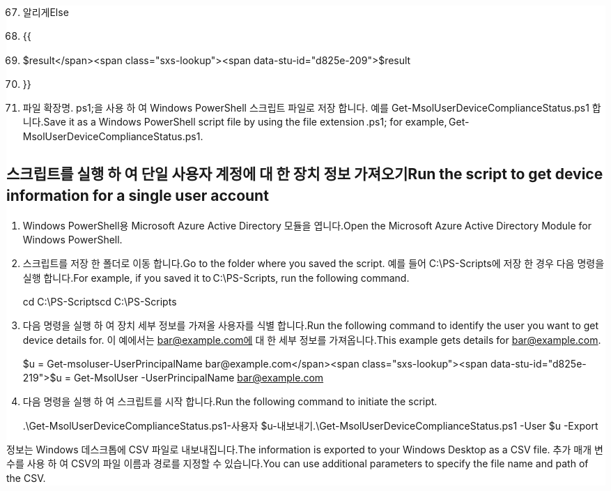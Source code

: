 
67.  <span data-ttu-id="d825e-207">알리게</span><span class="sxs-lookup"><span data-stu-id="d825e-207">Else</span></span>
    

68.  <span data-ttu-id="d825e-208">{</span><span class="sxs-lookup"><span data-stu-id="d825e-208">{</span></span>
    

69.  <span data-ttu-id="d825e-209">$result</span><span class="sxs-lookup"><span data-stu-id="d825e-209">$result</span></span>
    

70.  <span data-ttu-id="d825e-210">}</span><span class="sxs-lookup"><span data-stu-id="d825e-210">}</span></span>
    

71.  <span data-ttu-id="d825e-211">파일 확장명. ps1;을 사용 하 여 Windows PowerShell 스크립트 파일로 저장 합니다. 예를 Get-MsolUserDeviceComplianceStatus.ps1 합니다.</span><span class="sxs-lookup"><span data-stu-id="d825e-211">Save it as a Windows PowerShell script file by using the file extension .ps1; for example, Get-MsolUserDeviceComplianceStatus.ps1.</span></span>   

## <a name="run-the-script-to-get-device-information-for-a-single-user-account"></a><span data-ttu-id="d825e-212">스크립트를 실행 하 여 단일 사용자 계정에 대 한 장치 정보 가져오기</span><span class="sxs-lookup"><span data-stu-id="d825e-212">Run the script to get device information for a single user account</span></span>

1. <span data-ttu-id="d825e-213">Windows PowerShell용 Microsoft Azure Active Directory 모듈을 엽니다.</span><span class="sxs-lookup"><span data-stu-id="d825e-213">Open the Microsoft Azure Active Directory Module for Windows PowerShell.</span></span>
    
2. <span data-ttu-id="d825e-214">스크립트를 저장 한 폴더로 이동 합니다.</span><span class="sxs-lookup"><span data-stu-id="d825e-214">Go to the folder where you saved the script.</span></span> <span data-ttu-id="d825e-215">예를 들어 C:\PS-Scripts에 저장 한 경우 다음 명령을 실행 합니다.</span><span class="sxs-lookup"><span data-stu-id="d825e-215">For example, if you saved it to C:\PS-Scripts, run the following command.</span></span>
    
    <span data-ttu-id="d825e-216">cd C:\PS-Scripts</span><span class="sxs-lookup"><span data-stu-id="d825e-216">cd C:\PS-Scripts</span></span>

3. <span data-ttu-id="d825e-217">다음 명령을 실행 하 여 장치 세부 정보를 가져올 사용자를 식별 합니다.</span><span class="sxs-lookup"><span data-stu-id="d825e-217">Run the following command to identify the user you want to get device details for.</span></span> <span data-ttu-id="d825e-218">이 예에서는 bar@example.com에 대 한 세부 정보를 가져옵니다.</span><span class="sxs-lookup"><span data-stu-id="d825e-218">This example gets details for bar@example.com.</span></span>
    
    <span data-ttu-id="d825e-219">$u = Get-msoluser-UserPrincipalName bar@example.com</span><span class="sxs-lookup"><span data-stu-id="d825e-219">$u = Get-MsolUser -UserPrincipalName bar@example.com</span></span>

4. <span data-ttu-id="d825e-220">다음 명령을 실행 하 여 스크립트를 시작 합니다.</span><span class="sxs-lookup"><span data-stu-id="d825e-220">Run the following command to initiate the script.</span></span>

    <span data-ttu-id="d825e-221">.\Get-MsolUserDeviceComplianceStatus.ps1-사용자 $u-내보내기</span><span class="sxs-lookup"><span data-stu-id="d825e-221">.\Get-MsolUserDeviceComplianceStatus.ps1 -User $u -Export</span></span>

<span data-ttu-id="d825e-222">정보는 Windows 데스크톱에 CSV 파일로 내보내집니다.</span><span class="sxs-lookup"><span data-stu-id="d825e-222">The information is exported to your Windows Desktop as a CSV file.</span></span> <span data-ttu-id="d825e-223">추가 매개 변수를 사용 하 여 CSV의 파일 이름과 경로를 지정할 수 있습니다.</span><span class="sxs-lookup"><span data-stu-id="d825e-223">You can use additional parameters to specify the file name and path of the CSV.</span></span>
